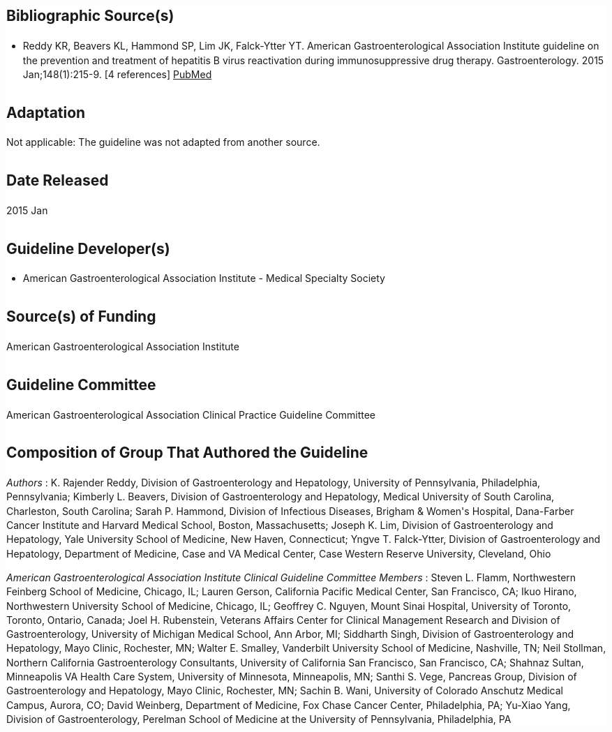 ## Bibliographic Source(s)

- Reddy KR, Beavers KL, Hammond SP, Lim JK, Falck-Ytter YT. American Gastroenterological Association Institute guideline on the prevention and treatment of hepatitis B virus reactivation during immunosuppressive drug therapy. Gastroenterology. 2015 Jan;148(1):215-9. [4 references] [ PubMed ](http://www.ncbi.nlm.nih.gov/entrez/query.fcgi?cmd=Retrieve&db=pubmed&dopt=Abstract&list_uids=25447850)

## Adaptation



Not applicable: The guideline was not adapted from another source.

## Date Released

2015 Jan

## Guideline Developer(s)

- American Gastroenterological Association Institute - Medical Specialty Society

## Source(s) of Funding



American Gastroenterological Association Institute

## Guideline Committee



American Gastroenterological Association Clinical Practice Guideline Committee

## Composition of Group That Authored the Guideline



 _Authors_ : K. Rajender Reddy, Division of Gastroenterology and Hepatology, University of Pennsylvania, Philadelphia, Pennsylvania; Kimberly L. Beavers, Division of Gastroenterology and Hepatology, Medical University of South Carolina, Charleston, South Carolina; Sarah P. Hammond, Division of Infectious Diseases, Brigham & Women's Hospital, Dana-Farber Cancer Institute and Harvard Medical School, Boston, Massachusetts; Joseph K. Lim, Division of Gastroenterology and Hepatology, Yale University School of Medicine, New Haven, Connecticut; Yngve T. Falck-Ytter, Division of Gastroenterology and Hepatology, Department of Medicine, Case and VA Medical Center, Case Western Reserve University, Cleveland, Ohio

_American Gastroenterological Association Institute Clinical Guideline Committee Members_ : Steven L. Flamm, Northwestern Feinberg School of Medicine, Chicago, IL; Lauren Gerson, California Pacific Medical Center, San Francisco, CA; Ikuo Hirano, Northwestern University School of Medicine, Chicago, IL; Geoffrey C. Nguyen, Mount Sinai Hospital, University of Toronto, Toronto, Ontario, Canada; Joel H. Rubenstein, Veterans Affairs Center for Clinical Management Research and Division of Gastroenterology, University of Michigan Medical School, Ann Arbor, MI; Siddharth Singh, Division of Gastroenterology and Hepatology, Mayo Clinic, Rochester, MN; Walter E. Smalley, Vanderbilt University School of Medicine, Nashville, TN; Neil Stollman, Northern California Gastroenterology Consultants, University of California San Francisco, San Francisco, CA; Shahnaz Sultan, Minneapolis VA Health Care System, University of Minnesota, Minneapolis, MN; Santhi S. Vege, Pancreas Group, Division of Gastroenterology and Hepatology, Mayo Clinic, Rochester, MN; Sachin B. Wani, University of Colorado Anschutz Medical Campus, Aurora, CO; David Weinberg, Department of Medicine, Fox Chase Cancer Center, Philadelphia, PA; Yu-Xiao Yang, Division of Gastroenterology, Perelman School of Medicine at the University of Pennsylvania, Philadelphia, PA
